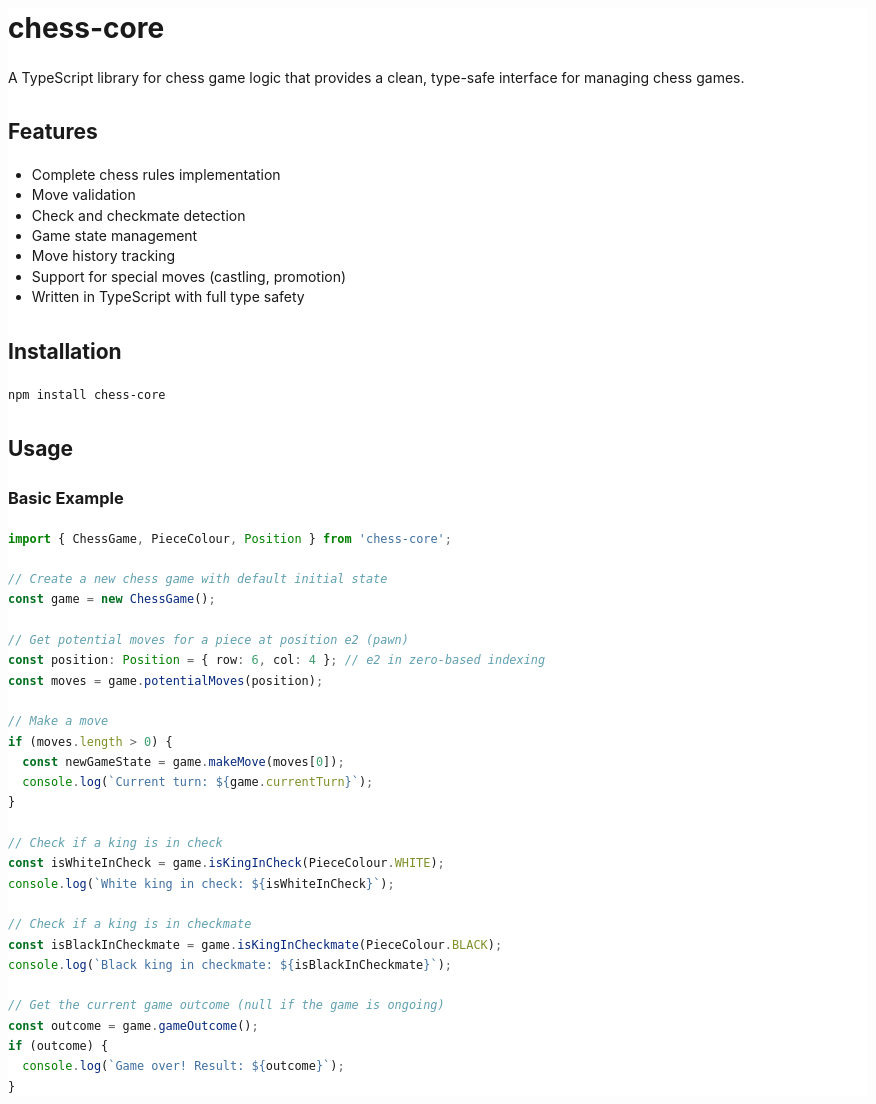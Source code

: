 # chess-core

A TypeScript library for chess game logic that provides a clean, type-safe interface for managing chess games.

## Features

- Complete chess rules implementation
- Move validation
- Check and checkmate detection
- Game state management
- Move history tracking
- Support for special moves (castling, promotion)
- Written in TypeScript with full type safety

## Installation

```bash
npm install chess-core
```

## Usage

### Basic Example

```typescript
import { ChessGame, PieceColour, Position } from 'chess-core';

// Create a new chess game with default initial state
const game = new ChessGame();

// Get potential moves for a piece at position e2 (pawn)
const position: Position = { row: 6, col: 4 }; // e2 in zero-based indexing
const moves = game.potentialMoves(position);

// Make a move
if (moves.length > 0) {
  const newGameState = game.makeMove(moves[0]);
  console.log(`Current turn: ${game.currentTurn}`);
}

// Check if a king is in check
const isWhiteInCheck = game.isKingInCheck(PieceColour.WHITE);
console.log(`White king in check: ${isWhiteInCheck}`);

// Check if a king is in checkmate
const isBlackInCheckmate = game.isKingInCheckmate(PieceColour.BLACK);
console.log(`Black king in checkmate: ${isBlackInCheckmate}`);

// Get the current game outcome (null if the game is ongoing)
const outcome = game.gameOutcome();
if (outcome) {
  console.log(`Game over! Result: ${outcome}`);
}
```
